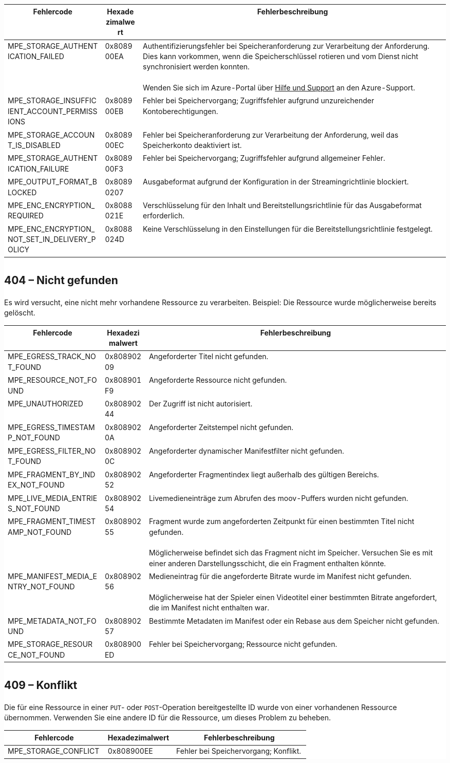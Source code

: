|Fehlercode|Hexadezimalwert |Fehlerbeschreibung|
|---|---|---|
|MPE_STORAGE_AUTHENTICATION_FAILED |0x808900EA|Authentifizierungsfehler bei Speicheranforderung zur Verarbeitung der Anforderung. Dies kann vorkommen, wenn die Speicherschlüssel rotieren und vom Dienst nicht synchronisiert werden konnten. <br/><br/>Wenden Sie sich im Azure-Portal über [Hilfe und Support](https://portal.azure.com/#blade/Microsoft_Azure_Support/HelpAndSupportBlade/newsupportrequest) an den Azure-Support.|
|MPE_STORAGE_INSUFFICIENT_ACCOUNT_PERMISSIONS |0x808900EB |Fehler bei Speichervorgang; Zugriffsfehler aufgrund unzureichender Kontoberechtigungen. |
|MPE_STORAGE_ACCOUNT_IS_DISABLED |0x808900EC |Fehler bei Speicheranforderung zur Verarbeitung der Anforderung, weil das Speicherkonto deaktiviert ist. |
|MPE_STORAGE_AUTHENTICATION_FAILURE |0x808900F3 |Fehler bei Speichervorgang; Zugriffsfehler aufgrund allgemeiner Fehler. |
|MPE_OUTPUT_FORMAT_BLOCKED |0x80890207 |Ausgabeformat aufgrund der Konfiguration in der Streamingrichtlinie blockiert. |
|MPE_ENC_ENCRYPTION_REQUIRED |0x8088021E |Verschlüsselung für den Inhalt und Bereitstellungsrichtlinie für das Ausgabeformat erforderlich. |
|MPE_ENC_ENCRYPTION_NOT_SET_IN_DELIVERY_POLICY |0x8088024D |Keine Verschlüsselung in den Einstellungen für die Bereitstellungsrichtlinie festgelegt. |

## <a name="404-not-found"></a>404 – Nicht gefunden

Es wird versucht, eine nicht mehr vorhandene Ressource zu verarbeiten. Beispiel: Die Ressource wurde möglicherweise bereits gelöscht.

|Fehlercode|Hexadezimalwert |Fehlerbeschreibung|
|---|---|---|
|MPE_EGRESS_TRACK_NOT_FOUND |0x80890209 |Angeforderter Titel nicht gefunden. |
|MPE_RESOURCE_NOT_FOUND |0x808901F9 |Angeforderte Ressource nicht gefunden. |
|MPE_UNAUTHORIZED |0x80890244 |Der Zugriff ist nicht autorisiert. |
|MPE_EGRESS_TIMESTAMP_NOT_FOUND |0x8089020A |Angeforderter Zeitstempel nicht gefunden. |
|MPE_EGRESS_FILTER_NOT_FOUND |0x8089020C |Angeforderter dynamischer Manifestfilter nicht gefunden. |
|MPE_FRAGMENT_BY_INDEX_NOT_FOUND |0x80890252 |Angeforderter Fragmentindex liegt außerhalb des gültigen Bereichs. |
|MPE_LIVE_MEDIA_ENTRIES_NOT_FOUND |0x80890254 |Livemedieneinträge zum Abrufen des moov-Puffers wurden nicht gefunden. |
|MPE_FRAGMENT_TIMESTAMP_NOT_FOUND |0x80890255 |Fragment wurde zum angeforderten Zeitpunkt für einen bestimmten Titel nicht gefunden.<br/><br/>Möglicherweise befindet sich das Fragment nicht im Speicher. Versuchen Sie es mit einer anderen Darstellungsschicht, die ein Fragment enthalten könnte. |
|MPE_MANIFEST_MEDIA_ENTRY_NOT_FOUND |0x80890256 |Medieneintrag für die angeforderte Bitrate wurde im Manifest nicht gefunden. <br/><br/>Möglicherweise hat der Spieler einen Videotitel einer bestimmten Bitrate angefordert, die im Manifest nicht enthalten war.|
|MPE_METADATA_NOT_FOUND |0x80890257 |Bestimmte Metadaten im Manifest oder ein Rebase aus dem Speicher nicht gefunden. |
|MPE_STORAGE_RESOURCE_NOT_FOUND |0x808900ED |Fehler bei Speichervorgang; Ressource nicht gefunden. |

## <a name="409-conflict"></a>409 – Konflikt

Die für eine Ressource in einer `PUT`- oder `POST`-Operation bereitgestellte ID wurde von einer vorhandenen Ressource übernommen. Verwenden Sie eine andere ID für die Ressource, um dieses Problem zu beheben.

|Fehlercode|Hexadezimalwert |Fehlerbeschreibung|
|---|---|---|
|MPE_STORAGE_CONFLICT  |0x808900EE  |Fehler bei Speichervorgang; Konflikt.  |
